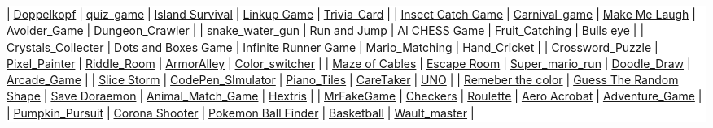 | [Doppelkopf](https://github.com/kunjgit/GameZone/tree/main/Games/Doppelkopf)                                     | [quiz_game](https://github.com/kunjgit/GameZone/tree/main/Games/quiz_game)                              | [Island Survival](https://github.com/kunjgit/GameZone/tree/main/Games/Island_Survival)                       | [Linkup Game](https://github.com/kunjgit/GameZone/tree/main/Games/linkup)                                          | [Trivia_Card](https://github.com/kunjgit/GameZone/tree/main/Games/Trivia_Card)                              |
| [Insect Catch Game](https://github.com/kunjgit/GameZone/tree/main/Games/Insect_Catch_Game)                       | [Carnival_game](https://github.com/kunjgit/GameZone/tree/main/Games/Carnival_game)                      | [Make Me Laugh](https://github.com/kunjgit/GameZone/tree/main/Games/Make_Me_Laugh)                           | [Avoider_Game](https://github.com/kunjgit/GameZone/tree/main/Games/Avoider_Game)                                   | [Dungeon_Crawler](https://github.com/kunjgit/GameZone/tree/main/Games/Dungeon_Crawler)                      |
| [snake_water_gun](https://github.com/kunjgit/GameZone/tree/main/Games/snake_water_gun)                           | [Run and Jump](https://github.com/kunjgit/GameZone/tree/main/Games/Run_and_Jump)                        | [AI CHESS Game](https://github.com/kunjgit/GameZone/tree/main/Games/AI_CHESS_Game)                           | [Fruit_Catching](https://github.com/kunjgit/GameZone/tree/main/Games/Fruit_Catching)                               | [Bulls eye](https://github.com/kunjgit/GameZone/tree/main/Games/Bulls_eye)                                  |
| [Crystals_Collecter](https://github.com/kunjgit/GameZone/tree/main/Games/Crystals_Collecter)                     | [Dots and Boxes Game](https://github.com/kunjgit/GameZone/tree/main/Games/Dots_and_Boxes_Game)          | [Infinite Runner Game](https://github.com/kunjgit/GameZone/tree/main/Games/Infinite_Runner_Game)             | [Mario_Matching](https://github.com/kunjgit/GameZone/tree/main/Games/mario_matching_game)                          | [Hand_Cricket](https://github.com/kunjgit/GameZone/tree/main/Games/Hand_Cricket)                            |
| [Crossword_Puzzle](https://github.com/kunjgit/GameZone/tree/main/Games/Crossword_Puzzle)                         | [Pixel_Painter](https://github.com/kunjgit/GameZone/tree/main/Games/Pixel_Painter)                      | [Riddle_Room](https://github.com/kunjgit/GameZone/tree/main/Games/Riddle_Room)                               | [ArmorAlley](https://github.com/kunjgit/GameZone/tree/main/Games/ArmorAlley)                                       | [Color_switcher](https://github.com/kunjgit/GameZone/tree/main/Games/Color_switcher)                        |
| [Maze of Cables](https://github.com/VSatwika/GameZonefork/tree/Maze_of_Cables/Games/Maze_of_Cables)              | [Escape Room](https://github.com/kunjgit/GameZone/tree/main/Games/Escape_room)                          | [Super_mario_run](https://github.com/kunjgit/GameZone/tree/main/Games/Super_mario_run)                       | [Doodle_Draw](https://github.com/kunjgit/GameZone/tree/main/Games/Doodle_Draw)                                     | [Arcade_Game](https://github.com/kunjgit/GameZone/tree/main/Games/Arcade_Game)                              |
| [Slice Storm](https://github.com/VSatwika/GameZonefork/tree/Slice_Storm/Games/Slice_Storm)                       | [CodePen_SImulator](https://github.com/kunjgit/GameZone/tree/main/Games/CodePen_Simulator)              | [Piano_Tiles](https://github.com/kunjgit/GameZone/tree/main/Games/PianoTiles_Game)                           | [CareTaker](https://github.com/kunjgit/GameZone/tree/main/Games/CareTaker)                                         | [UNO](https://github.com/kunjgit/GameZone/tree/main/Games/UNO)                                              |
| [Remeber the color](https://github.com/kunjgit/GameZone/tree/main/Games/Remember_the_color)                      | [Guess The Random Shape](https://github.com/kunjgit/GameZone/tree/main/Games/Guess_The_Random_Shape)    | [Save Doraemon](https://github.com/kunjgit/GameZone/tree/main/Games/Save_Doraemon)                           | [Animal_Match_Game](https://github.com/kunjgit/GameZone/tree/main/Games/Animal_Match_Game)                         | [Hextris](https://github.com/kunjgit/GameZone/tree/main/Games/Hextris)                                      |
| [MrFakeGame](https://github.com/kunjgit/GameZone/tree/main/Games/MrFakeGame)                                     | [Checkers](https://github.com/kunjgit/GameZone/tree/main/Games/Checkers)                                | [Roulette](https://github.com/kunjgit/GameZone/tree/main/Games/Roulette)                                     | [Aero Acrobat](https://github.com/kunjgit/GameZone/tree/main/Games/Aero_Acrobat)                                   | [Adventure_Game](https://github.com/kunjgit/GameZone/tree/main/Games/Adventure_Game)                        |
| [Pumpkin_Pursuit](https://github.com/kunjgit/GameZone/tree/main/Games/Pumpkin_Pursuit)                           | [Corona Shooter](https://github.com/kunjgit/GameZone/tree/main/Games/Corona_Shooter)                    | [Pokemon Ball Finder](https://github.com/kunjgit/GameZone/tree/main/Games/Pokemon_Ball_Finder)               | [Basketball](https://github.com/kunjgit/GameZone/tree/main/Games/Basketball)                                       | [Wault_master](https://github.com/kunjgit/GameZone/tree/main/Games/Wault_master)                            |